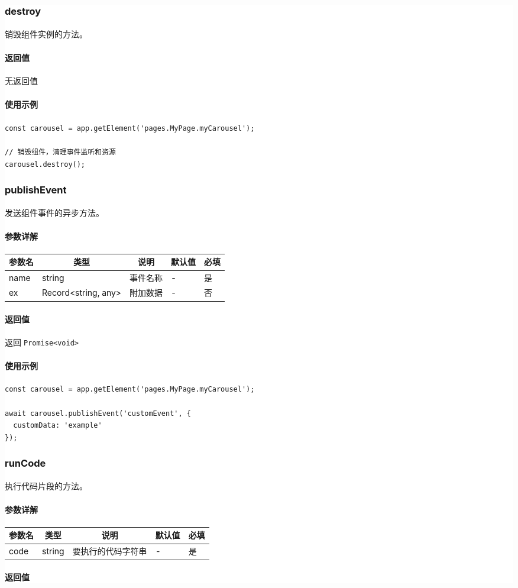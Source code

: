 ### destroy

销毁组件实例的方法。

#### 返回值

无返回值

#### 使用示例

```tsx title="销毁组件"
const carousel = app.getElement('pages.MyPage.myCarousel');

// 销毁组件，清理事件监听和资源
carousel.destroy();
```

### publishEvent

发送组件事件的异步方法。

#### 参数详解

| 参数名 | 类型 | 说明 | 默认值 | 必填 |
|--------|------|------|---------|------|
| name | string | 事件名称 | - | 是 |
| ex | Record&lt;string, any&gt; | 附加数据 | - | 否 |

#### 返回值

返回 `Promise<void>`

#### 使用示例

```tsx title="发送自定义事件"
const carousel = app.getElement('pages.MyPage.myCarousel');

await carousel.publishEvent('customEvent', {
  customData: 'example'
});
```

### runCode

执行代码片段的方法。

#### 参数详解

| 参数名 | 类型 | 说明 | 默认值 | 必填 |
|--------|------|------|---------|------|
| code | string | 要执行的代码字符串 | - | 是 |

#### 返回值
